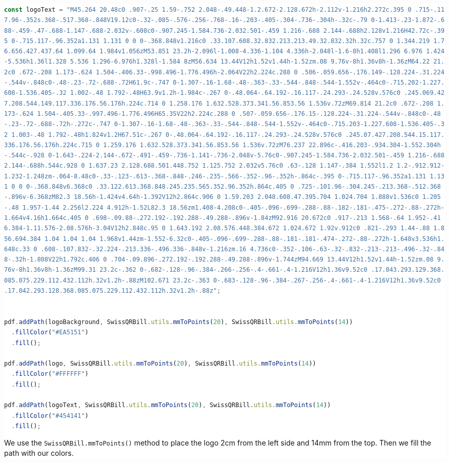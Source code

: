 ```js
const logoText = "M45.264 20.48c0 .907-.25 1.59-.752 2.048-.49.448-1.2.672-2.128.672h-2.112v-1.216h2.272c.395 0 .715-.117.96-.352s.368-.517.368-.848V19.12c0-.32-.085-.576-.256-.768-.16-.203-.405-.304-.736-.304h-.32c-.79 0-1.413-.23-1.872-.688-.459-.47-.688-1.147-.688-2.032v-.608c0-.907.245-1.584.736-2.032.501-.459 1.216-.688 2.144-.688h2.128v1.216H42.72c-.395 0-.715.117-.96.352a1.131 1.131 0 0 0-.368.848v1.216c0 .33.107.608.32.832.213.213.49.32.832.32h.32c.757 0 1.344.219 1.76.656.427.437.64 1.099.64 1.984v1.056zM53.851 23.2h-2.096l-1.008-4.336-1.104 4.336h-2.048l-1.6-8h1.408l1.296 6.976 1.424-5.536h1.36l1.328 5.536 1.296-6.976h1.328l-1.584 8zM56.634 13.44V12h1.52v1.44h-1.52zm.08 9.76v-8h1.36v8h-1.36zM64.22 21.2c0 .672-.208 1.173-.624 1.504-.406.33-.998.496-1.776.496h-2.064V22h2.224c.288 0 .506-.059.656-.176.149-.128.224-.31.224-.544v-.848c0-.48-.23-.72-.688-.72H61.9c-.747 0-1.307-.16-1.68-.48-.363-.33-.544-.848-.544-1.552v-.464c0-.715.202-1.227.608-1.536.405-.32 1.002-.48 1.792-.48H63.9v1.2h-1.984c-.267 0-.48.064-.64.192-.16.117-.24.293-.24.528v.576c0 .245.069.427.208.544.149.117.336.176.56.176h.224c.714 0 1.258.176 1.632.528.373.341.56.853.56 1.536v.72zM69.814 21.2c0 .672-.208 1.173-.624 1.504-.405.33-.997.496-1.776.496H65.35V22h2.224c.288 0 .507-.059.656-.176.15-.128.224-.31.224-.544v-.848c0-.48-.23-.72-.688-.72h-.272c-.747 0-1.307-.16-1.68-.48-.363-.33-.544-.848-.544-1.552v-.464c0-.715.203-1.227.608-1.536.405-.32 1.003-.48 1.792-.48h1.824v1.2H67.51c-.267 0-.48.064-.64.192-.16.117-.24.293-.24.528v.576c0 .245.07.427.208.544.15.117.336.176.56.176h.224c.715 0 1.259.176 1.632.528.373.341.56.853.56 1.536v.72zM76.237 22.896c-.416.203-.934.304-1.552.304h-.544c-.928 0-1.643-.224-2.144-.672-.491-.459-.736-1.141-.736-2.048v-5.76c0-.907.245-1.584.736-2.032.501-.459 1.216-.688 2.144-.688h.544c.928 0 1.637.23 2.128.688.501.448.752 1.125.752 2.032v5.76c0 .63-.128 1.147-.384 1.552l1.2 1.2-.912.912-1.232-1.248zm-.064-8.48c0-.33-.123-.613-.368-.848-.246-.235-.566-.352-.96-.352h-.864c-.395 0-.715.117-.96.352a1.131 1.131 0 0 0-.368.848v6.368c0 .33.122.613.368.848.245.235.565.352.96.352h.864c.405 0 .725-.101.96-.304.245-.213.368-.512.368-.896v-6.368zM82.3 18.56h-1.424v4.64h-1.392V12h2.864c.906 0 1.59.203 2.048.608.47.395.704 1.024.704 1.888v1.536c0 1.205-.48 1.957-1.44 2.256l2.224 4.912h-1.52L82.3 18.56zm1.408-4.208c0-.405-.096-.699-.288-.88-.182-.181-.475-.272-.88-.272h-1.664v4.16h1.664c.405 0 .698-.09.88-.272.192-.192.288-.49.288-.896v-1.84zM92.916 20.672c0 .917-.213 1.568-.64 1.952-.416.384-1.11.576-2.08.576h-3.04V12h2.848c.95 0 1.643.192 2.08.576.448.384.672 1.024.672 1.92v.912c0 .821-.293 1.44-.88 1.856.694.384 1.04 1.04 1.04 1.968v1.44zm-1.552-6.32c0-.405-.096-.699-.288-.88-.181-.181-.474-.272-.88-.272h-1.648v3.536h1.648c.33 0 .608-.107.832-.32.224-.213.336-.496.336-.848v-1.216zm.16 4.736c0-.352-.106-.63-.32-.832-.213-.213-.496-.32-.848-.32h-1.808V22h1.792c.406 0 .704-.09.896-.272.192-.192.288-.49.288-.896v-1.744zM94.669 13.44V12h1.52v1.44h-1.52zm.08 9.76v-8h1.36v8h-1.36zM99.31 23.2c-.362 0-.682-.128-.96-.384-.266-.256-.4-.661-.4-1.216V12h1.36v9.52c0 .17.043.293.129.368.085.075.229.112.432.112h.32v1.2h-.88zM102.671 23.2c-.363 0-.683-.128-.96-.384-.267-.256-.4-.661-.4-1.216V12h1.36v9.52c0 .17.042.293.128.368.085.075.229.112.432.112h.32v1.2h-.88z";


pdf.addPath(logoBackground, SwissQRBill.utils.mmToPoints(20), SwissQRBill.utils.mmToPoints(14))
  .fillColor("#EA5151")
  .fill();

pdf.addPath(logo, SwissQRBill.utils.mmToPoints(20), SwissQRBill.utils.mmToPoints(14))
  .fillColor("#FFFFFF")
  .fill();

pdf.addPath(logoText, SwissQRBill.utils.mmToPoints(20), SwissQRBill.utils.mmToPoints(14))
  .fillColor("#454141")
  .fill();

```

We use the `SwissQRBill.mmToPoints()` method to place the logo 2cm from the left side and 14mm from the top. Then we fill the path with our colors.
